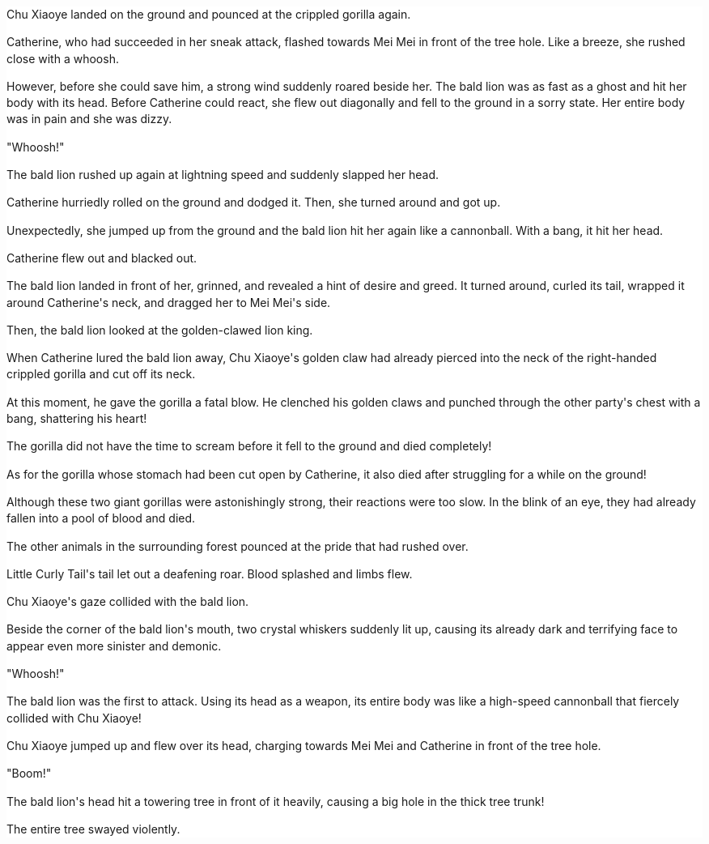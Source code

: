 Chu Xiaoye landed on the ground and pounced at the crippled gorilla again.

Catherine, who had succeeded in her sneak attack, flashed towards Mei Mei in front of the tree hole. Like a breeze, she rushed close with a whoosh.

However, before she could save him, a strong wind suddenly roared beside her. The bald lion was as fast as a ghost and hit her body with its head. Before Catherine could react, she flew out diagonally and fell to the ground in a sorry state. Her entire body was in pain and she was dizzy.

"Whoosh\!"

The bald lion rushed up again at lightning speed and suddenly slapped her head.

Catherine hurriedly rolled on the ground and dodged it. Then, she turned around and got up.

Unexpectedly, she jumped up from the ground and the bald lion hit her again like a cannonball. With a bang, it hit her head.

Catherine flew out and blacked out.

The bald lion landed in front of her, grinned, and revealed a hint of desire and greed. It turned around, curled its tail, wrapped it around Catherine's neck, and dragged her to Mei Mei's side.

Then, the bald lion looked at the golden-clawed lion king.

When Catherine lured the bald lion away, Chu Xiaoye's golden claw had already pierced into the neck of the right-handed crippled gorilla and cut off its neck.

At this moment, he gave the gorilla a fatal blow. He clenched his golden claws and punched through the other party's chest with a bang, shattering his heart\!

The gorilla did not have the time to scream before it fell to the ground and died completely\!

As for the gorilla whose stomach had been cut open by Catherine, it also died after struggling for a while on the ground\!

Although these two giant gorillas were astonishingly strong, their reactions were too slow. In the blink of an eye, they had already fallen into a pool of blood and died.

The other animals in the surrounding forest pounced at the pride that had rushed over.

Little Curly Tail's tail let out a deafening roar. Blood splashed and limbs flew.

Chu Xiaoye's gaze collided with the bald lion.

Beside the corner of the bald lion's mouth, two crystal whiskers suddenly lit up, causing its already dark and terrifying face to appear even more sinister and demonic.

"Whoosh\!"

The bald lion was the first to attack. Using its head as a weapon, its entire body was like a high-speed cannonball that fiercely collided with Chu Xiaoye\!

Chu Xiaoye jumped up and flew over its head, charging towards Mei Mei and Catherine in front of the tree hole.

"Boom\!"

The bald lion's head hit a towering tree in front of it heavily, causing a big hole in the thick tree trunk\!

The entire tree swayed violently.
